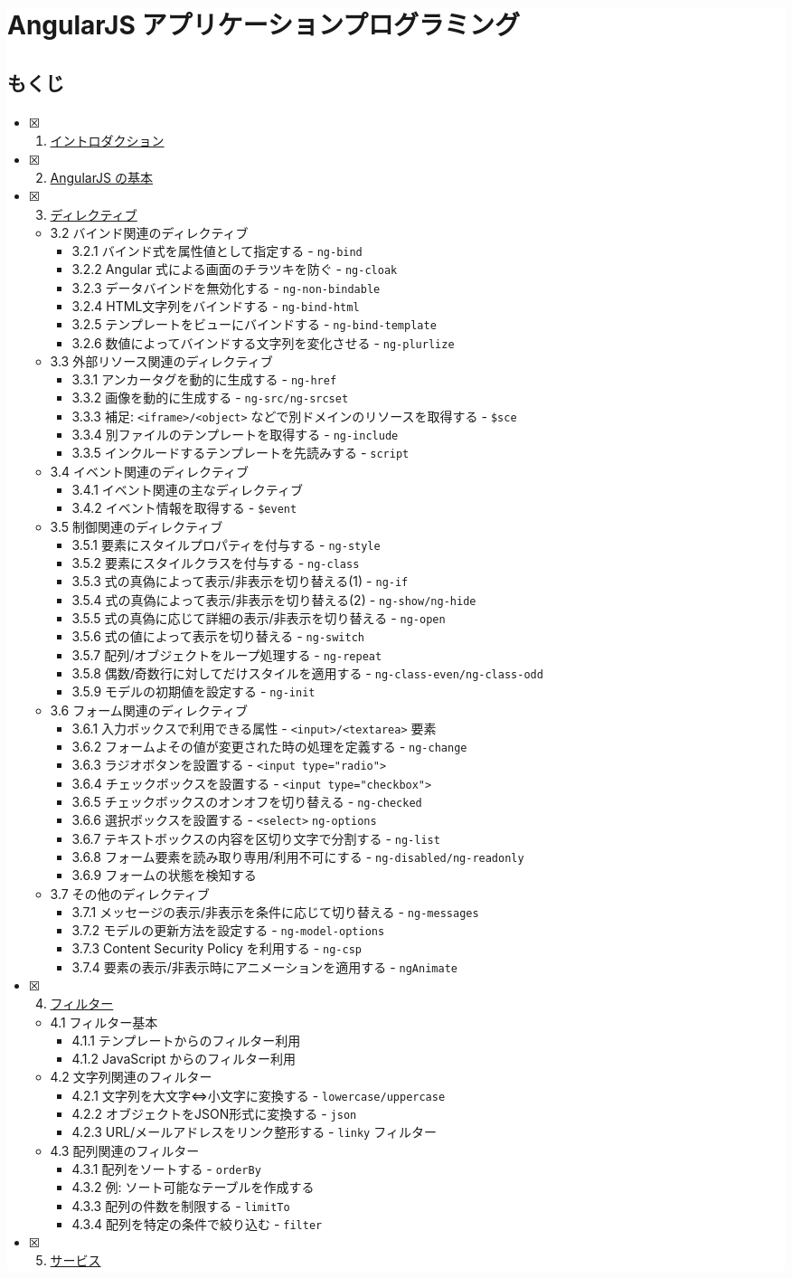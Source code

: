 # AngularJS アプリケーションプログラミング

## もくじ

- [x] 1. [イントロダクション](01/)
- [x] 2. [AngularJS の基本](02/)
- [x] 3. [ディレクティブ](03/)
  - 3.2 バインド関連のディレクティブ
    - 3.2.1 バインド式を属性値として指定する - `ng-bind`
    - 3.2.2 Angular 式による画面のチラツキを防ぐ - `ng-cloak`
    - 3.2.3 データバインドを無効化する - `ng-non-bindable`
    - 3.2.4 HTML文字列をバインドする - `ng-bind-html`
    - 3.2.5 テンプレートをビューにバインドする - `ng-bind-template`
    - 3.2.6 数値によってバインドする文字列を変化させる - `ng-plurlize`
  - 3.3 外部リソース関連のディレクティブ
    - 3.3.1 アンカータグを動的に生成する - `ng-href` 
    - 3.3.2 画像を動的に生成する - `ng-src/ng-srcset`
    - 3.3.3 補足: `<iframe>/<object>` などで別ドメインのリソースを取得する - `$sce`
    - 3.3.4 別ファイルのテンプレートを取得する - `ng-include`
    - 3.3.5 インクルードするテンプレートを先読みする - `script`
  - 3.4 イベント関連のディレクティブ
    - 3.4.1 イベント関連の主なディレクティブ
    - 3.4.2 イベント情報を取得する - `$event`
  - 3.5 制御関連のディレクティブ
    - 3.5.1 要素にスタイルプロパティを付与する - `ng-style`
    - 3.5.2 要素にスタイルクラスを付与する - `ng-class` 
    - 3.5.3 式の真偽によって表示/非表示を切り替える(1) - `ng-if`
    - 3.5.4 式の真偽によって表示/非表示を切り替える(2) - `ng-show/ng-hide`
    - 3.5.5 式の真偽に応じて詳細の表示/非表示を切り替える - `ng-open`
    - 3.5.6 式の値によって表示を切り替える - `ng-switch`
    - 3.5.7 配列/オブジェクトをループ処理する - `ng-repeat`
    - 3.5.8 偶数/奇数行に対してだけスタイルを適用する - `ng-class-even/ng-class-odd`
    - 3.5.9 モデルの初期値を設定する - `ng-init`
  - 3.6 フォーム関連のディレクティブ
    - 3.6.1 入力ボックスで利用できる属性 - `<input>/<textarea>` 要素
    - 3.6.2 フォームよその値が変更された時の処理を定義する - `ng-change`
    - 3.6.3 ラジオボタンを設置する - `<input type="radio">`
    - 3.6.4 チェックボックスを設置する - `<input type="checkbox">`
    - 3.6.5 チェックボックスのオンオフを切り替える - `ng-checked`
    - 3.6.6 選択ボックスを設置する - `<select>` `ng-options`
    - 3.6.7 テキストボックスの内容を区切り文字で分割する - `ng-list`
    - 3.6.8 フォーム要素を読み取り専用/利用不可にする - `ng-disabled/ng-readonly`
    - 3.6.9 フォームの状態を検知する
  - 3.7 その他のディレクティブ
    - 3.7.1 メッセージの表示/非表示を条件に応じて切り替える - `ng-messages`
    - 3.7.2 モデルの更新方法を設定する - `ng-model-options`
    - 3.7.3 Content Security Policy を利用する - `ng-csp`
    - 3.7.4 要素の表示/非表示時にアニメーションを適用する - `ngAnimate`
- [x] 4. [フィルター](04/)
  - 4.1 フィルター基本
    - 4.1.1 テンプレートからのフィルター利用
    - 4.1.2 JavaScript からのフィルター利用
  - 4.2 文字列関連のフィルター
    - 4.2.1 文字列を大文字⇔小文字に変換する - `lowercase/uppercase` 
    - 4.2.2 オブジェクトをJSON形式に変換する - `json`
    - 4.2.3 URL/メールアドレスをリンク整形する - `linky` フィルター
  - 4.3 配列関連のフィルター
    - 4.3.1 配列をソートする - `orderBy`
    - 4.3.2 例: ソート可能なテーブルを作成する
    - 4.3.3 配列の件数を制限する - `limitTo`
    - 4.3.4 配列を特定の条件で絞り込む - `filter`
- [x] 5. [サービス](05/)